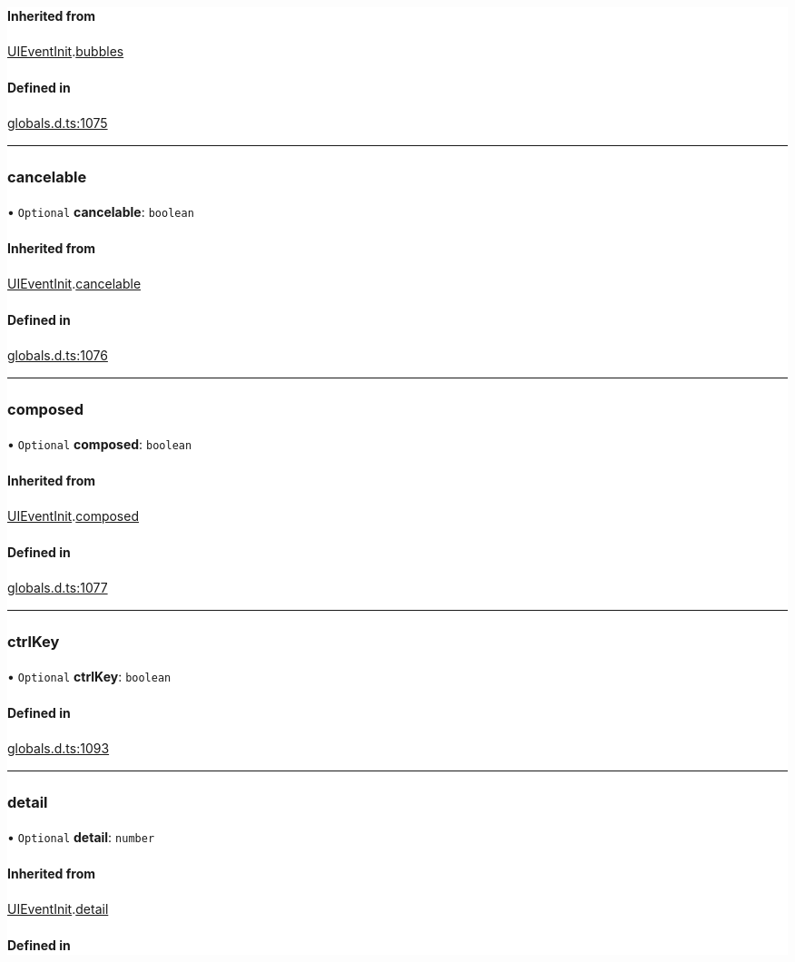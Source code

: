 #### Inherited from

[UIEventInit](globals.UIEventInit.md).[bubbles](globals.UIEventInit.md#bubbles)

#### Defined in

[globals.d.ts:1075](https://github.com/goodcodedev/bun-types/blob/8bd1b3a/globals.d.ts#L1075)

___

### cancelable

• `Optional` **cancelable**: `boolean`

#### Inherited from

[UIEventInit](globals.UIEventInit.md).[cancelable](globals.UIEventInit.md#cancelable)

#### Defined in

[globals.d.ts:1076](https://github.com/goodcodedev/bun-types/blob/8bd1b3a/globals.d.ts#L1076)

___

### composed

• `Optional` **composed**: `boolean`

#### Inherited from

[UIEventInit](globals.UIEventInit.md).[composed](globals.UIEventInit.md#composed)

#### Defined in

[globals.d.ts:1077](https://github.com/goodcodedev/bun-types/blob/8bd1b3a/globals.d.ts#L1077)

___

### ctrlKey

• `Optional` **ctrlKey**: `boolean`

#### Defined in

[globals.d.ts:1093](https://github.com/goodcodedev/bun-types/blob/8bd1b3a/globals.d.ts#L1093)

___

### detail

• `Optional` **detail**: `number`

#### Inherited from

[UIEventInit](globals.UIEventInit.md).[detail](globals.UIEventInit.md#detail)

#### Defined in
